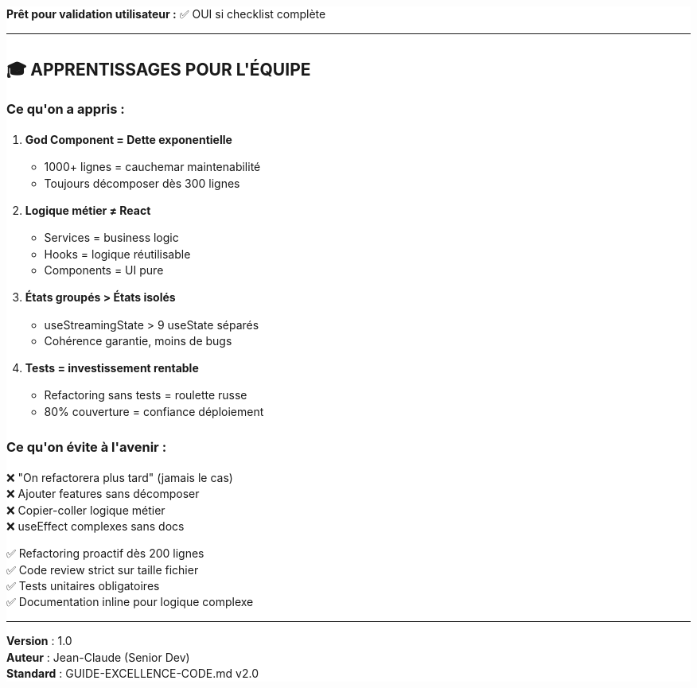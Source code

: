 
**Prêt pour validation utilisateur :** ✅ OUI si checklist complète

---

## 🎓 APPRENTISSAGES POUR L'ÉQUIPE

### Ce qu'on a appris :

1. **God Component = Dette exponentielle**
   - 1000+ lignes = cauchemar maintenabilité
   - Toujours décomposer dès 300 lignes

2. **Logique métier ≠ React**
   - Services = business logic
   - Hooks = logique réutilisable
   - Components = UI pure

3. **États groupés > États isolés**
   - useStreamingState > 9 useState séparés
   - Cohérence garantie, moins de bugs

4. **Tests = investissement rentable**
   - Refactoring sans tests = roulette russe
   - 80% couverture = confiance déploiement

### Ce qu'on évite à l'avenir :

❌ "On refactorera plus tard" (jamais le cas)  
❌ Ajouter features sans décomposer  
❌ Copier-coller logique métier  
❌ useEffect complexes sans docs

✅ Refactoring proactif dès 200 lignes  
✅ Code review strict sur taille fichier  
✅ Tests unitaires obligatoires  
✅ Documentation inline pour logique complexe

---

**Version** : 1.0  
**Auteur** : Jean-Claude (Senior Dev)  
**Standard** : GUIDE-EXCELLENCE-CODE.md v2.0

